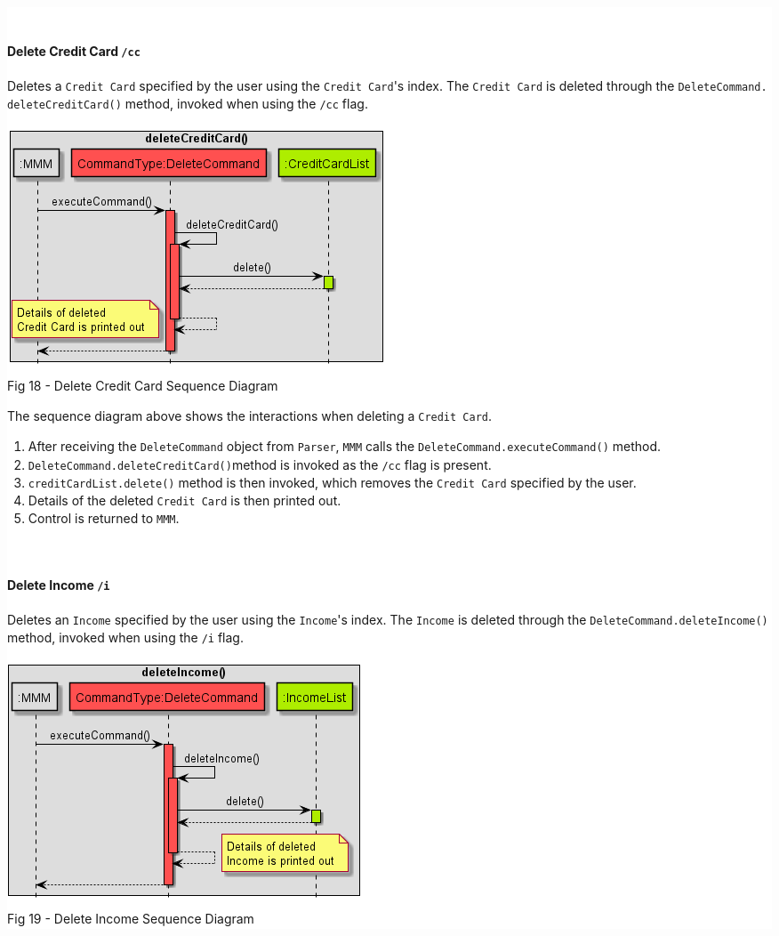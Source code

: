 <br/>

#### Delete Credit Card `/cc`
Deletes a `Credit Card` specified by the user using the `Credit Card`'s index. The `Credit Card` is deleted through the `DeleteCommand.deleteCreditCard()`
method, invoked when using the `/cc` flag.

![Delete_credit_card_sequence_diagram](images/DeleteCreditCardSequenceDiagram.png)
<br/> Fig 18 - Delete Credit Card Sequence Diagram

The sequence diagram above shows the interactions when deleting a `Credit Card`.
1. After receiving the `DeleteCommand` object from `Parser`, `MMM` calls the `DeleteCommand.executeCommand()` method.
2. `DeleteCommand.deleteCreditCard()`method is invoked as the `/cc` flag is present.
3. `creditCardList.delete()` method is then invoked, which removes the `Credit Card` specified by the user.
4. Details of the deleted `Credit Card` is then printed out.
5. Control is returned to `MMM`.

<br/>


#### Delete Income `/i`
Deletes an `Income` specified by the user using the `Income`'s index. The `Income` is deleted through the `DeleteCommand.deleteIncome()`
method, invoked when using the `/i` flag.

![Delete_income_sequence_diagram](images/DeleteIncomeSequenceDiagramFinal.png)
<br/> Fig 19 - Delete Income Sequence Diagram
